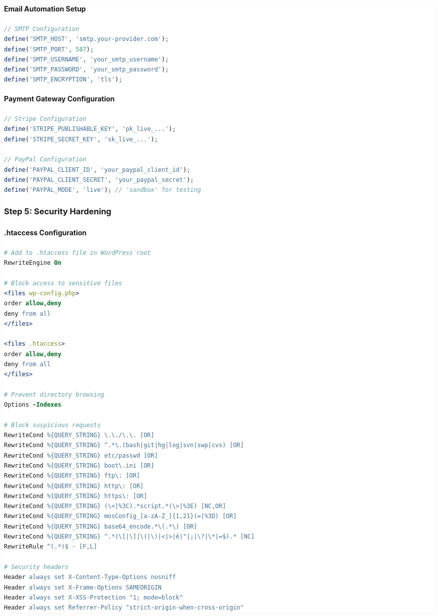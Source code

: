 #### Email Automation Setup
```php
// SMTP Configuration
define('SMTP_HOST', 'smtp.your-provider.com');
define('SMTP_PORT', 587);
define('SMTP_USERNAME', 'your_smtp_username');
define('SMTP_PASSWORD', 'your_smtp_password');
define('SMTP_ENCRYPTION', 'tls');
```

#### Payment Gateway Configuration
```php
// Stripe Configuration
define('STRIPE_PUBLISHABLE_KEY', 'pk_live_...');
define('STRIPE_SECRET_KEY', 'sk_live_...');

// PayPal Configuration
define('PAYPAL_CLIENT_ID', 'your_paypal_client_id');
define('PAYPAL_CLIENT_SECRET', 'your_paypal_secret');
define('PAYPAL_MODE', 'live'); // 'sandbox' for testing
```

### Step 5: Security Hardening

#### .htaccess Configuration
```apache
# Add to .htaccess file in WordPress root
RewriteEngine On

# Block access to sensitive files
<files wp-config.php>
order allow,deny
deny from all
</files>

<files .htaccess>
order allow,deny
deny from all
</files>

# Prevent directory browsing
Options -Indexes

# Block suspicious requests
RewriteCond %{QUERY_STRING} \.\./\.\. [OR]
RewriteCond %{QUERY_STRING} ^.*\.(bash|git|hg|log|svn|swp|cvs) [OR]
RewriteCond %{QUERY_STRING} etc/passwd [OR]
RewriteCond %{QUERY_STRING} boot\.ini [OR]
RewriteCond %{QUERY_STRING} ftp\: [OR]
RewriteCond %{QUERY_STRING} http\: [OR]
RewriteCond %{QUERY_STRING} https\: [OR]
RewriteCond %{QUERY_STRING} (\<|%3C).*script.*(\>|%3E) [NC,OR]
RewriteCond %{QUERY_STRING} mosConfig_[a-zA-Z_]{1,21}(=|%3D) [OR]
RewriteCond %{QUERY_STRING} base64_encode.*\(.*\) [OR]
RewriteCond %{QUERY_STRING} ^.*(\[|\]|\(|\)|<|>|ê|"|;|\?|\*|=$).* [NC]
RewriteRule ^(.*)$ - [F,L]

# Security headers
Header always set X-Content-Type-Options nosniff
Header always set X-Frame-Options SAMEORIGIN
Header always set X-XSS-Protection "1; mode=block"
Header always set Referrer-Policy "strict-origin-when-cross-origin"
```
